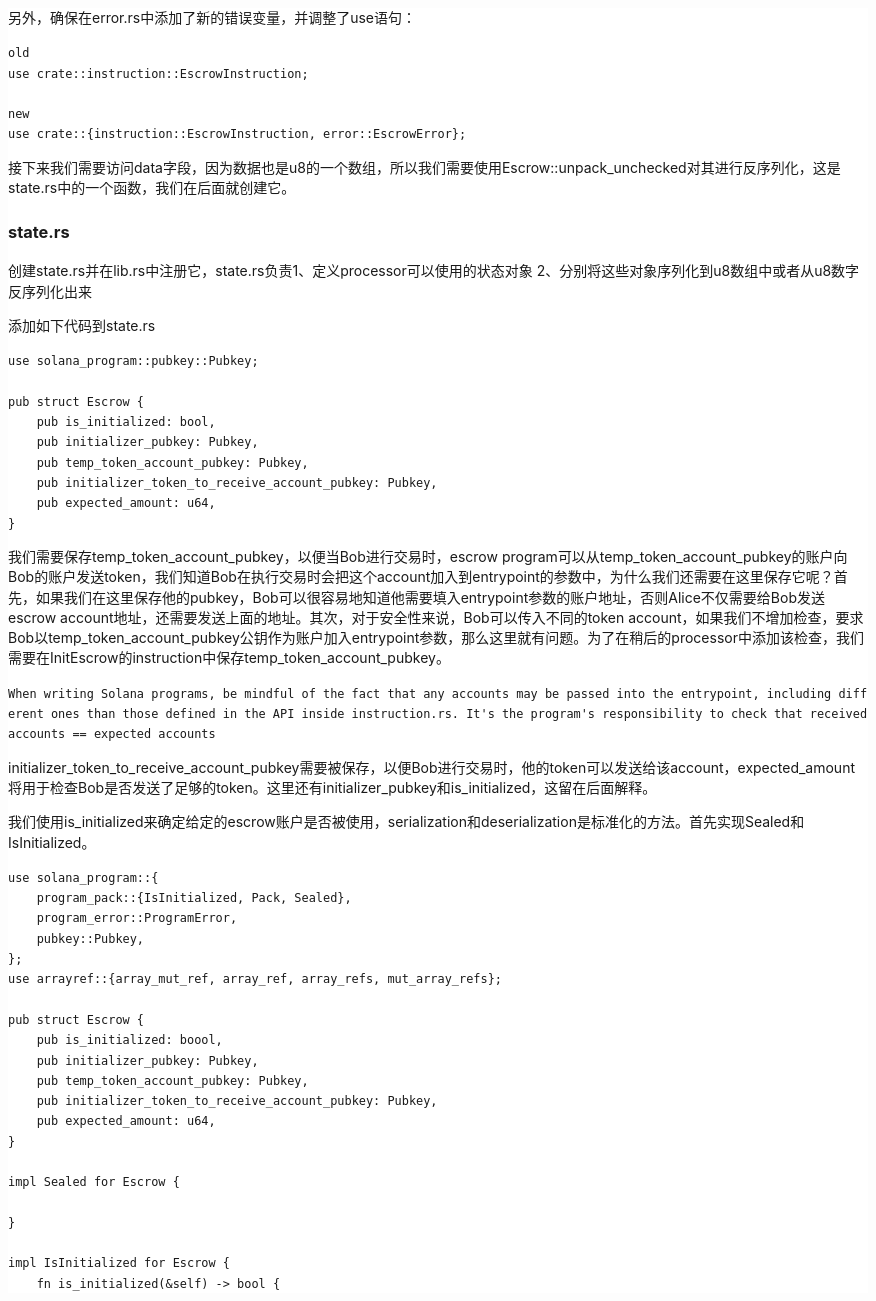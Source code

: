 另外，确保在error.rs中添加了新的错误变量，并调整了use语句：

```
old
use crate::instruction::EscrowInstruction;

new
use crate::{instruction::EscrowInstruction, error::EscrowError};
```

接下来我们需要访问data字段，因为数据也是u8的一个数组，所以我们需要使用Escrow::unpack_unchecked对其进行反序列化，这是state.rs中的一个函数，我们在后面就创建它。

### state.rs
创建state.rs并在lib.rs中注册它，state.rs负责1、定义processor可以使用的状态对象 2、分别将这些对象序列化到u8数组中或者从u8数字反序列化出来

添加如下代码到state.rs
```
use solana_program::pubkey::Pubkey;

pub struct Escrow {
    pub is_initialized: bool,
    pub initializer_pubkey: Pubkey,
    pub temp_token_account_pubkey: Pubkey,
    pub initializer_token_to_receive_account_pubkey: Pubkey,
    pub expected_amount: u64,
}
```

我们需要保存temp_token_account_pubkey，以便当Bob进行交易时，escrow program可以从temp_token_account_pubkey的账户向Bob的账户发送token，我们知道Bob在执行交易时会把这个account加入到entrypoint的参数中，为什么我们还需要在这里保存它呢？首先，如果我们在这里保存他的pubkey，Bob可以很容易地知道他需要填入entrypoint参数的账户地址，否则Alice不仅需要给Bob发送escrow account地址，还需要发送上面的地址。其次，对于安全性来说，Bob可以传入不同的token account，如果我们不增加检查，要求Bob以temp_token_account_pubkey公钥作为账户加入entrypoint参数，那么这里就有问题。为了在稍后的processor中添加该检查，我们需要在InitEscrow的instruction中保存temp_token_account_pubkey。

```
When writing Solana programs, be mindful of the fact that any accounts may be passed into the entrypoint, including different ones than those defined in the API inside instruction.rs. It's the program's responsibility to check that received accounts == expected accounts
```

initializer_token_to_receive_account_pubkey需要被保存，以便Bob进行交易时，他的token可以发送给该account，expected_amount将用于检查Bob是否发送了足够的token。这里还有initializer_pubkey和is_initialized，这留在后面解释。

我们使用is_initialized来确定给定的escrow账户是否被使用，serialization和deserialization是标准化的方法。首先实现Sealed和IsInitialized。

```
use solana_program::{
    program_pack::{IsInitialized, Pack, Sealed},
    program_error::ProgramError,
    pubkey::Pubkey,
};
use arrayref::{array_mut_ref, array_ref, array_refs, mut_array_refs};

pub struct Escrow {
    pub is_initialized: boool,
    pub initializer_pubkey: Pubkey,
    pub temp_token_account_pubkey: Pubkey,
    pub initializer_token_to_receive_account_pubkey: Pubkey,
    pub expected_amount: u64,
}

impl Sealed for Escrow {

}

impl IsInitialized for Escrow {
    fn is_initialized(&self) -> bool {
```